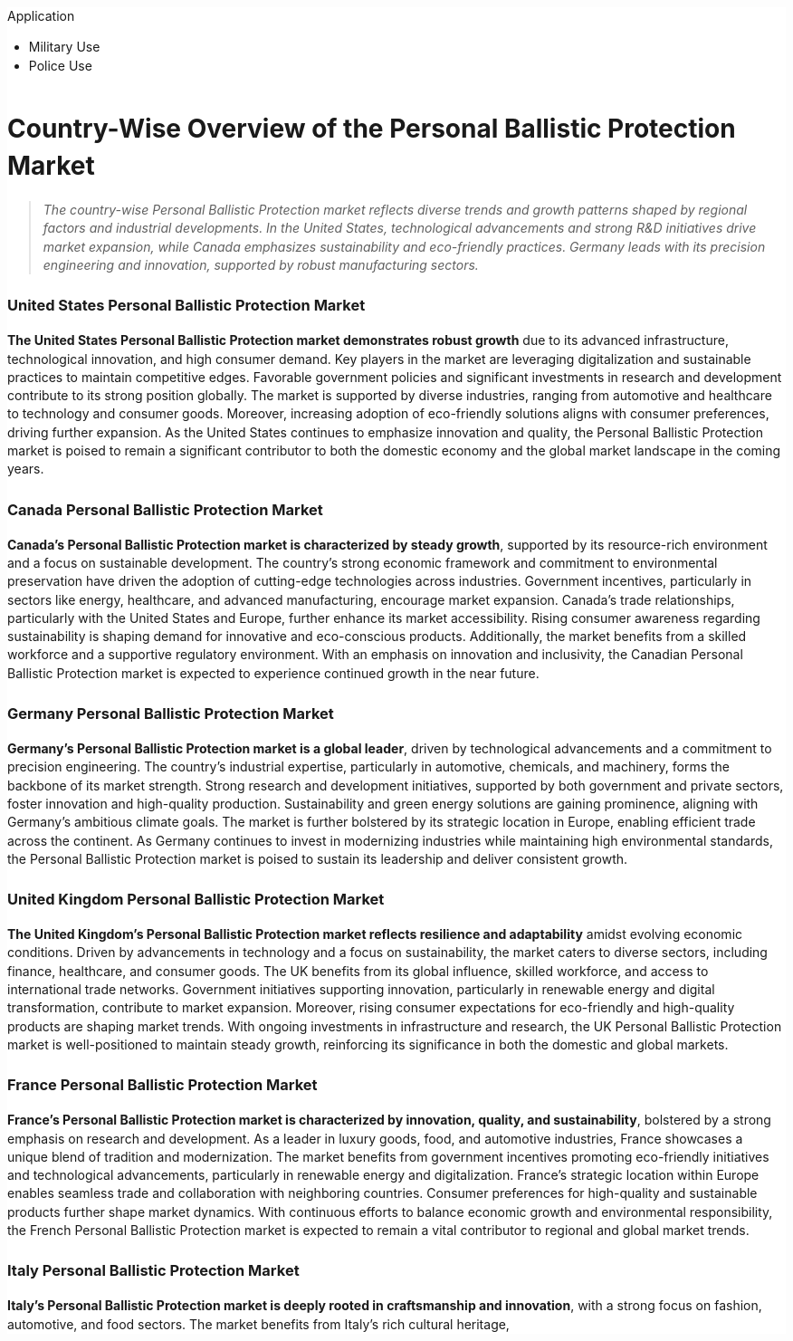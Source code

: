 Application</h3><ul><li>Military Use</li><li>Police Use</li></ul><h1><span class="">Country-Wise Overview of the Personal Ballistic Protection Market<br /></span></h1><blockquote><p><em><span class="">The country-wise Personal Ballistic Protection market reflects diverse trends and growth patterns shaped by regional factors and industrial developments. In the United States, technological advancements and strong R&amp;D initiatives drive market expansion, while Canada emphasizes sustainability and eco-friendly practices. Germany leads with its precision engineering and innovation, supported by robust manufacturing sectors.</span></em></p></blockquote><h3><strong>United States Personal Ballistic Protection Market</strong></h3><p><strong>The United States Personal Ballistic Protection market demonstrates robust growth</strong> due to its advanced infrastructure, technological innovation, and high consumer demand. Key players in the market are leveraging digitalization and sustainable practices to maintain competitive edges. Favorable government policies and significant investments in research and development contribute to its strong position globally. The market is supported by diverse industries, ranging from automotive and healthcare to technology and consumer goods. Moreover, increasing adoption of eco-friendly solutions aligns with consumer preferences, driving further expansion. As the United States continues to emphasize innovation and quality, the Personal Ballistic Protection market is poised to remain a significant contributor to both the domestic economy and the global market landscape in the coming years.</p><h3><strong>Canada Personal Ballistic Protection Market</strong></h3><p><strong>Canada&rsquo;s Personal Ballistic Protection market is characterized by steady growth</strong>, supported by its resource-rich environment and a focus on sustainable development. The country&rsquo;s strong economic framework and commitment to environmental preservation have driven the adoption of cutting-edge technologies across industries. Government incentives, particularly in sectors like energy, healthcare, and advanced manufacturing, encourage market expansion. Canada&rsquo;s trade relationships, particularly with the United States and Europe, further enhance its market accessibility. Rising consumer awareness regarding sustainability is shaping demand for innovative and eco-conscious products. Additionally, the market benefits from a skilled workforce and a supportive regulatory environment. With an emphasis on innovation and inclusivity, the Canadian Personal Ballistic Protection market is expected to experience continued growth in the near future.</p><h3><strong>Germany Personal Ballistic Protection Market</strong></h3><p><strong>Germany&rsquo;s Personal Ballistic Protection market is a global leader</strong>, driven by technological advancements and a commitment to precision engineering. The country&rsquo;s industrial expertise, particularly in automotive, chemicals, and machinery, forms the backbone of its market strength. Strong research and development initiatives, supported by both government and private sectors, foster innovation and high-quality production. Sustainability and green energy solutions are gaining prominence, aligning with Germany&rsquo;s ambitious climate goals. The market is further bolstered by its strategic location in Europe, enabling efficient trade across the continent. As Germany continues to invest in modernizing industries while maintaining high environmental standards, the Personal Ballistic Protection market is poised to sustain its leadership and deliver consistent growth.</p><h3><strong>United Kingdom Personal Ballistic Protection Market</strong></h3><p><strong>The United Kingdom&rsquo;s Personal Ballistic Protection market reflects resilience and adaptability</strong> amidst evolving economic conditions. Driven by advancements in technology and a focus on sustainability, the market caters to diverse sectors, including finance, healthcare, and consumer goods. The UK benefits from its global influence, skilled workforce, and access to international trade networks. Government initiatives supporting innovation, particularly in renewable energy and digital transformation, contribute to market expansion. Moreover, rising consumer expectations for eco-friendly and high-quality products are shaping market trends. With ongoing investments in infrastructure and research, the UK Personal Ballistic Protection market is well-positioned to maintain steady growth, reinforcing its significance in both the domestic and global markets.</p><h3><strong>France Personal Ballistic Protection Market</strong></h3><p><strong>France&rsquo;s Personal Ballistic Protection market is characterized by innovation, quality, and sustainability</strong>, bolstered by a strong emphasis on research and development. As a leader in luxury goods, food, and automotive industries, France showcases a unique blend of tradition and modernization. The market benefits from government incentives promoting eco-friendly initiatives and technological advancements, particularly in renewable energy and digitalization. France&rsquo;s strategic location within Europe enables seamless trade and collaboration with neighboring countries. Consumer preferences for high-quality and sustainable products further shape market dynamics. With continuous efforts to balance economic growth and environmental responsibility, the French Personal Ballistic Protection market is expected to remain a vital contributor to regional and global market trends.</p><h3><strong>Italy Personal Ballistic Protection Market</strong></h3><p><strong>Italy&rsquo;s Personal Ballistic Protection market is deeply rooted in craftsmanship and innovation</strong>, with a strong focus on fashion, automotive, and food sectors. The market benefits from Italy&rsquo;s rich cultural heritage,